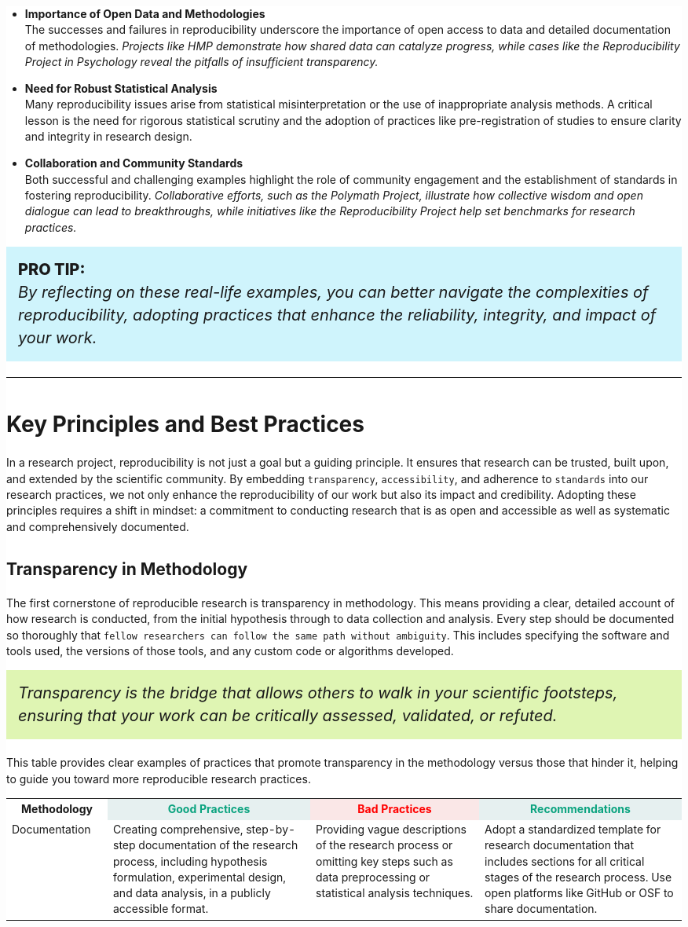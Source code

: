 * **Importance of Open Data and Methodologies**<br>
The successes and failures in reproducibility underscore the importance of open access to data and detailed documentation of methodologies. *Projects like HMP demonstrate how shared data can catalyze progress, while cases like the Reproducibility Project in Psychology reveal the pitfalls of insufficient transparency.*

* **Need for Robust Statistical Analysis** <br>
Many reproducibility issues arise from statistical misinterpretation or the use of inappropriate analysis methods. A critical lesson is the need for rigorous statistical scrutiny and the adoption of practices like pre-registration of studies to ensure clarity and integrity in research design.

* **Collaboration and Community Standards** <br>
Both successful and challenging examples highlight the role of community engagement and the establishment of standards in fostering reproducibility. *Collaborative efforts, such as the Polymath Project, illustrate how collective wisdom and open dialogue can lead to breakthroughs, while initiatives like the Reproducibility Project help set benchmarks for research practices.*

<div style="background: #cff4fc; padding: 15px; margin-bottom: 20px; font-size: 20px;">
<span style="font-weight:800;">PRO TIP:</span>
<br><span style="font-style:italic;">By reflecting on these real-life examples, you can better navigate the complexities of reproducibility, adopting practices that enhance the reliability, integrity, and impact of your work. </span>
</div>

---

# Key Principles and Best Practices

In a research project, reproducibility is not just a goal but a guiding principle. It ensures that research can be trusted, built upon, and extended by the scientific community. By embedding `transparency`, `accessibility`, and adherence to `standards` into our research practices, we not only enhance the reproducibility of our work but also its impact and credibility. Adopting these principles requires a shift in mindset: a commitment to conducting research that is as open and accessible as well as systematic and comprehensively documented.


## Transparency in Methodology

The first cornerstone of reproducible research is transparency in methodology. This means providing a clear, detailed account of how research is conducted, from the initial hypothesis through to data collection and analysis. Every step should be documented so thoroughly that `fellow researchers can follow the same path without ambiguity`. This includes specifying the software and tools used, the versions of those tools, and any custom code or algorithms developed.

<div style="background: #dff5b3; padding: 15px; margin-bottom: 20px; font-size: 20px;">
<span style="font-style:italic;">Transparency is the bridge that allows others to walk in your scientific footsteps, ensuring that your work can be critically assessed, validated, or refuted. </span>
</div>

This table provides clear examples of practices that promote transparency in the methodology versus those that hinder it, helping to guide you toward more reproducible research practices.

<table>
  <tr><th style="width:15%;">Methodology</th><th style="background-color:#e6f0f0; color: #0ba37f; width:30%;">Good Practices</th><th style="background-color:#fae7e7; color: red;width:25%;">Bad Practices</th><th style="background-color:#e6f0f0; color: #0ba37f;">Recommendations</th></tr>
  <tr>
    <td>Documentation</td>
    <td>Creating comprehensive, step-by-step documentation of the research process, including hypothesis formulation, experimental design, and data analysis, in a publicly accessible format.</td>
    <td>Providing vague descriptions of the research process or omitting key steps such as data preprocessing or statistical analysis techniques.</td>
    <td>Adopt a standardized template for research documentation that includes sections for all critical stages of the research process. Use open platforms like GitHub or OSF to share documentation.</td>
  </tr>
  <tr>